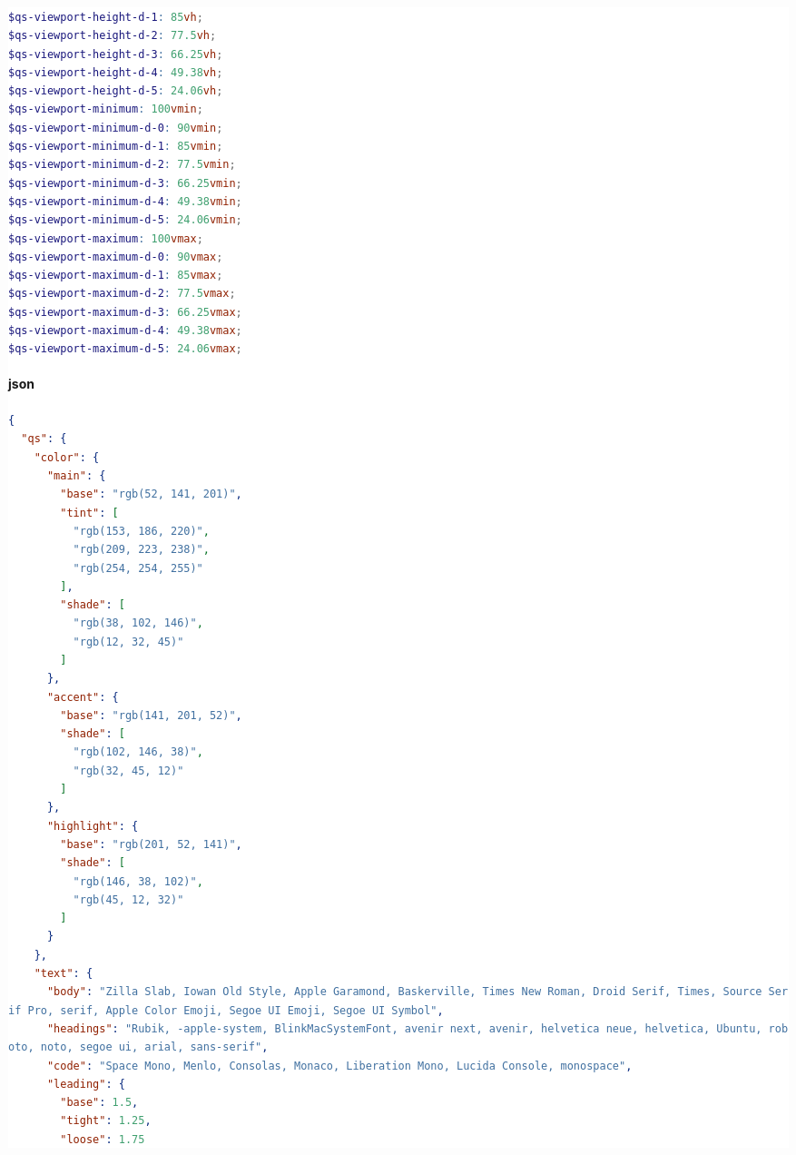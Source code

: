```scss
$qs-viewport-height-d-1: 85vh;
$qs-viewport-height-d-2: 77.5vh;
$qs-viewport-height-d-3: 66.25vh;
$qs-viewport-height-d-4: 49.38vh;
$qs-viewport-height-d-5: 24.06vh;
$qs-viewport-minimum: 100vmin;
$qs-viewport-minimum-d-0: 90vmin;
$qs-viewport-minimum-d-1: 85vmin;
$qs-viewport-minimum-d-2: 77.5vmin;
$qs-viewport-minimum-d-3: 66.25vmin;
$qs-viewport-minimum-d-4: 49.38vmin;
$qs-viewport-minimum-d-5: 24.06vmin;
$qs-viewport-maximum: 100vmax;
$qs-viewport-maximum-d-0: 90vmax;
$qs-viewport-maximum-d-1: 85vmax;
$qs-viewport-maximum-d-2: 77.5vmax;
$qs-viewport-maximum-d-3: 66.25vmax;
$qs-viewport-maximum-d-4: 49.38vmax;
$qs-viewport-maximum-d-5: 24.06vmax;
```

#### json

```json
{
  "qs": {
    "color": {
      "main": {
        "base": "rgb(52, 141, 201)",
        "tint": [
          "rgb(153, 186, 220)",
          "rgb(209, 223, 238)",
          "rgb(254, 254, 255)"
        ],
        "shade": [
          "rgb(38, 102, 146)",
          "rgb(12, 32, 45)"
        ]
      },
      "accent": {
        "base": "rgb(141, 201, 52)",
        "shade": [
          "rgb(102, 146, 38)",
          "rgb(32, 45, 12)"
        ]
      },
      "highlight": {
        "base": "rgb(201, 52, 141)",
        "shade": [
          "rgb(146, 38, 102)",
          "rgb(45, 12, 32)"
        ]
      }
    },
    "text": {
      "body": "Zilla Slab, Iowan Old Style, Apple Garamond, Baskerville, Times New Roman, Droid Serif, Times, Source Serif Pro, serif, Apple Color Emoji, Segoe UI Emoji, Segoe UI Symbol",
      "headings": "Rubik, -apple-system, BlinkMacSystemFont, avenir next, avenir, helvetica neue, helvetica, Ubuntu, roboto, noto, segoe ui, arial, sans-serif",
      "code": "Space Mono, Menlo, Consolas, Monaco, Liberation Mono, Lucida Console, monospace",
      "leading": {
        "base": 1.5,
        "tight": 1.25,
        "loose": 1.75
```